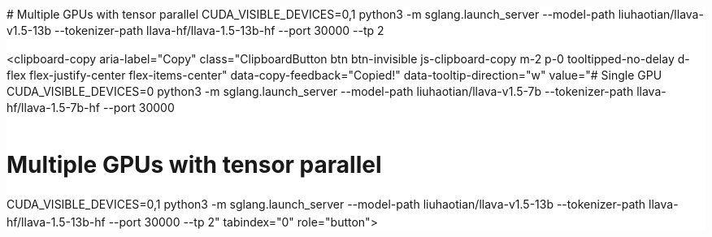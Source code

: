 <span class="pl-c"><span class="pl-c">#</span> Multiple GPUs with tensor parallel</span>
CUDA_VISIBLE_DEVICES=0,1 python3 -m sglang.launch_server --model-path liuhaotian/llava-v1.5-13b --tokenizer-path llava-hf/llava-1.5-13b-hf --port 30000 --tp 2</pre><div class="zeroclipboard-container">
    <clipboard-copy aria-label="Copy" class="ClipboardButton btn btn-invisible js-clipboard-copy m-2 p-0 tooltipped-no-delay d-flex flex-justify-center flex-items-center" data-copy-feedback="Copied!" data-tooltip-direction="w" value="# Single GPU
CUDA_VISIBLE_DEVICES=0 python3 -m sglang.launch_server --model-path liuhaotian/llava-v1.5-7b --tokenizer-path llava-hf/llava-1.5-7b-hf --port 30000

# Multiple GPUs with tensor parallel
CUDA_VISIBLE_DEVICES=0,1 python3 -m sglang.launch_server --model-path liuhaotian/llava-v1.5-13b --tokenizer-path llava-hf/llava-1.5-13b-hf --port 30000 --tp 2" tabindex="0" role="button">
      <svg aria-hidden="true" height="16" viewBox="0 0 16 16" version="1.1" width="16" data-view-component="true" class="octicon octicon-copy js-clipboard-copy-icon">
